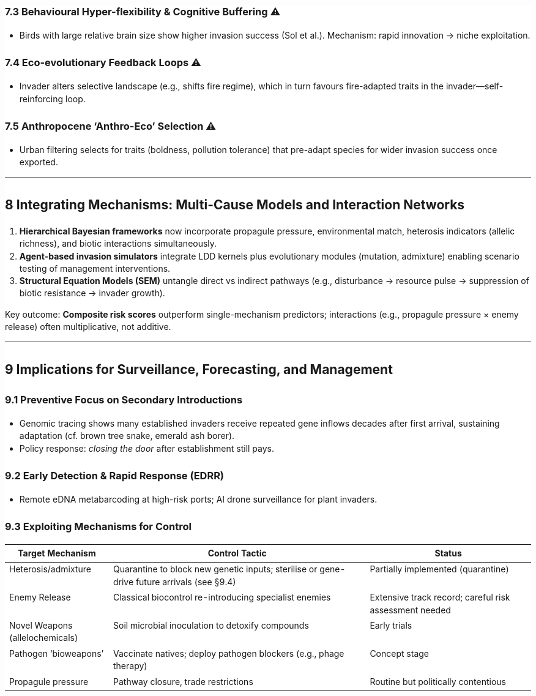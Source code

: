 ### 7.3  Behavioural Hyper-flexibility & Cognitive Buffering ⚠️
- Birds with large relative brain size show higher invasion success (Sol et al.). Mechanism: rapid innovation → niche exploitation.

### 7.4  Eco-evolutionary Feedback Loops ⚠️
- Invader alters selective landscape (e.g., shifts fire regime), which in turn favours fire-adapted traits in the invader—self-reinforcing loop.

### 7.5  Anthropocene ‘Anthro-Eco’ Selection ⚠️
- Urban filtering selects for traits (boldness, pollution tolerance) that pre-adapt species for wider invasion success once exported.

---

## 8  Integrating Mechanisms: Multi-Cause Models and Interaction Networks

1. **Hierarchical Bayesian frameworks** now incorporate propagule pressure, environmental match, heterosis indicators (allelic richness), and biotic interactions simultaneously.
2. **Agent-based invasion simulators** integrate LDD kernels plus evolutionary modules (mutation, admixture) enabling scenario testing of management interventions.
3. **Structural Equation Models (SEM)** untangle direct vs indirect pathways (e.g., disturbance → resource pulse → suppression of biotic resistance → invader growth).

Key outcome: **Composite risk scores** outperform single-mechanism predictors; interactions (e.g., propagule pressure × enemy release) often multiplicative, not additive.

---

## 9  Implications for Surveillance, Forecasting, and Management

### 9.1  Preventive Focus on Secondary Introductions
- Genomic tracing shows many established invaders receive repeated gene inflows decades after first arrival, sustaining adaptation (cf. brown tree snake, emerald ash borer).
- Policy response: *closing the door* after establishment still pays.

### 9.2  Early Detection & Rapid Response (EDRR)
- Remote eDNA metabarcoding at high-risk ports; AI drone surveillance for plant invaders.

### 9.3  Exploiting Mechanisms for Control
| Target Mechanism | Control Tactic | Status |
|------------------|---------------|--------|
| Heterosis/admixture | Quarantine to block new genetic inputs; sterilise or gene-drive future arrivals (see §9.4) | Partially implemented (quarantine) |
| Enemy Release | Classical biocontrol re-introducing specialist enemies | Extensive track record; careful risk assessment needed |
| Novel Weapons (allelochemicals) | Soil microbial inoculation to detoxify compounds | Early trials |
| Pathogen ‘bioweapons’ | Vaccinate natives; deploy pathogen blockers (e.g., phage therapy) | Concept stage |
| Propagule pressure | Pathway closure, trade restrictions | Routine but politically contentious |
